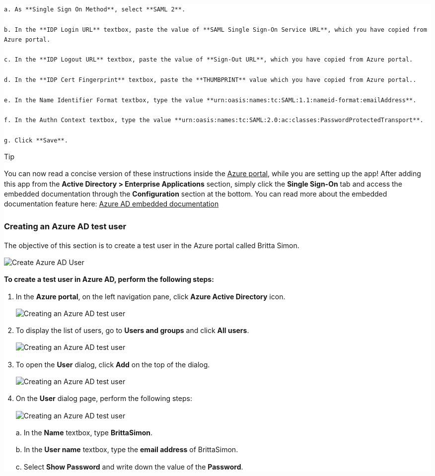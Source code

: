    a. As **Single Sign On Method**, select **SAML 2**.

	b. In the **IDP Login URL** textbox, paste the value of **SAML Single Sign-On Service URL**, which you have copied from Azure portal.

	c. In the **IDP Logout URL** textbox, paste the value of **Sign-Out URL**, which you have copied from Azure portal.

	d. In the **IDP Cert Fingerprint** textbox, paste the **THUMBPRINT** value which you have copied from Azure portal..

	e. In the Name Identifier Format textbox, type the value **urn:oasis:names:tc:SAML:1.1:nameid-format:emailAddress**.

	f. In the Authn Context textbox, type the value **urn:oasis:names:tc:SAML:2.0:ac:classes:PasswordProtectedTransport**.

	g. Click **Save**.  

> [!TIP]
> You can now read a concise version of these instructions inside the [Azure portal](https://portal.azure.com), while you are setting up the app!  After adding this app from the **Active Directory > Enterprise Applications** section, simply click the **Single Sign-On** tab and access the embedded documentation through the **Configuration** section at the bottom. You can read more about the embedded documentation feature here: [Azure AD embedded documentation]( https://go.microsoft.com/fwlink/?linkid=845985)
> 

### Creating an Azure AD test user
The objective of this section is to create a test user in the Azure portal called Britta Simon.

![Create Azure AD User][100]

**To create a test user in Azure AD, perform the following steps:**

1. In the **Azure portal**, on the left navigation pane, click **Azure Active Directory** icon.

	![Creating an Azure AD test user](./media/active-directory-saas-liquidfiles-tutorial/create_aaduser_01.png) 

2. To display the list of users, go to **Users and groups** and click **All users**.
	
	![Creating an Azure AD test user](./media/active-directory-saas-liquidfiles-tutorial/create_aaduser_02.png) 

3. To open the **User** dialog, click **Add** on the top of the dialog.
 
	![Creating an Azure AD test user](./media/active-directory-saas-liquidfiles-tutorial/create_aaduser_03.png) 

4. On the **User** dialog page, perform the following steps:
 
	![Creating an Azure AD test user](./media/active-directory-saas-liquidfiles-tutorial/create_aaduser_04.png) 

    a. In the **Name** textbox, type **BrittaSimon**.

    b. In the **User name** textbox, type the **email address** of BrittaSimon.

	c. Select **Show Password** and write down the value of the **Password**.


[1]: ./media/active-directory-saas-liquidfiles-tutorial/tutorial_general_01.png
[2]: ./media/active-directory-saas-liquidfiles-tutorial/tutorial_general_02.png
[3]: ./media/active-directory-saas-liquidfiles-tutorial/tutorial_general_03.png
[4]: ./media/active-directory-saas-liquidfiles-tutorial/tutorial_general_04.png
[100]: ./media/active-directory-saas-liquidfiles-tutorial/tutorial_general_100.png
[200]: ./media/active-directory-saas-liquidfiles-tutorial/tutorial_general_200.png
[201]: ./media/active-directory-saas-liquidfiles-tutorial/tutorial_general_201.png
[202]: ./media/active-directory-saas-liquidfiles-tutorial/tutorial_general_202.png
[203]: ./media/active-directory-saas-liquidfiles-tutorial/tutorial_general_203.png
